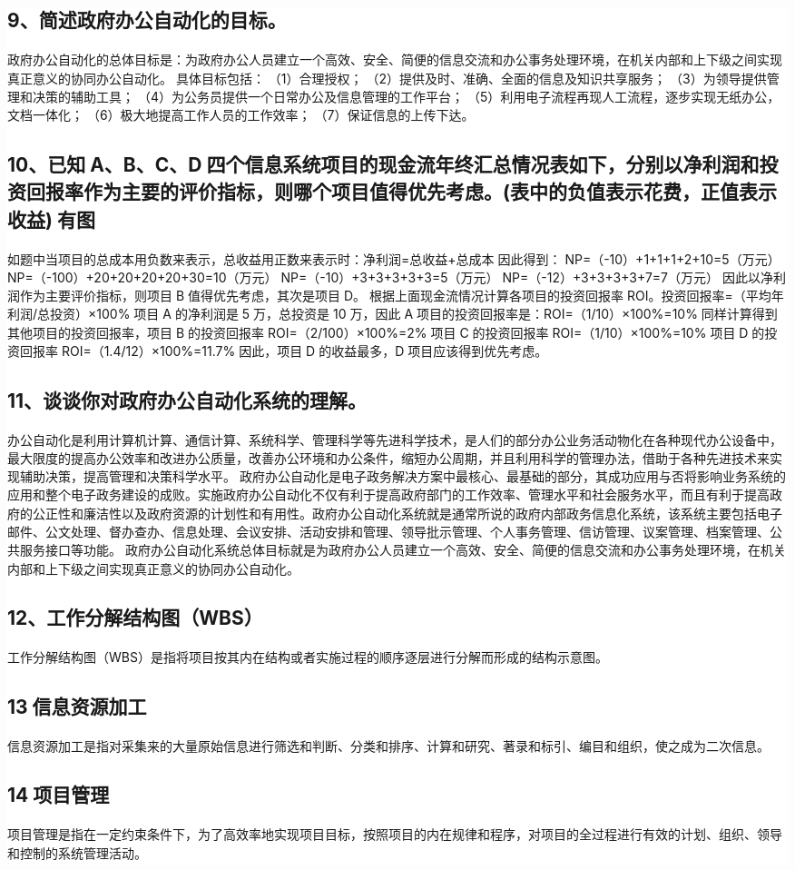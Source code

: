 ## 9、简述政府办公自动化的目标。

政府办公自动化的总体目标是：为政府办公人员建立一个高效、安全、简便的信息交流和办公事务处理环境，在机关内部和上下级之间实现真正意义的协同办公自动化。
具体目标包括：
（1）合理授权；
（2）提供及时、准确、全面的信息及知识共享服务；
（3）为领导提供管理和决策的辅助工具；
（4）为公务员提供一个日常办公及信息管理的工作平台；
（5）利用电子流程再现人工流程，逐步实现无纸办公，文档一体化；
（6）极大地提高工作人员的工作效率；
（7）保证信息的上传下达。

## 10、已知 A、B、C、D 四个信息系统项目的现金流年终汇总情况表如下，分别以净利润和投资回报率作为主要的评价指标，则哪个项目值得优先考虑。(表中的负值表示花费，正值表示收益) 有图

如题中当项目的总成本用负数来表示，总收益用正数来表示时：净利润=总收益+总成本
因此得到：
NP=（-10）+1+1+1+2+10=5（万元）
NP=（-100）+20+20+20+20+30=10（万元）
NP=（-10）+3+3+3+3+3=5（万元）
NP=（-12）+3+3+3+3+7=7（万元）
因此以净利润作为主要评价指标，则项目 B 值得优先考虑，其次是项目 D。
根据上面现金流情况计算各项目的投资回报率 ROI。投资回报率=（平均年利润/总投资）×100%
项目 A 的净利润是 5 万，总投资是 10 万，因此 A 项目的投资回报率是：ROI=（1/10）×100%=10%
同样计算得到其他项目的投资回报率，项目 B 的投资回报率 ROI=（2/100）×100%=2%
项目 C 的投资回报率 ROI=（1/10）×100%=10%
项目 D 的投资回报率 ROI=（1.4/12）×100%=11.7%
因此，项目 D 的收益最多，D 项目应该得到优先考虑。

## 11、谈谈你对政府办公自动化系统的理解。

办公自动化是利用计算机计算、通信计算、系统科学、管理科学等先进科学技术，是人们的部分办公业务活动物化在各种现代办公设备中，最大限度的提高办公效率和改进办公质量，改善办公环境和办公条件，缩短办公周期，并且利用科学的管理办法，借助于各种先进技术来实现辅助决策，提高管理和决策科学水平。
政府办公自动化是电子政务解决方案中最核心、最基础的部分，其成功应用与否将影响业务系统的应用和整个电子政务建设的成败。实施政府办公自动化不仅有利于提高政府部门的工作效率、管理水平和社会服务水平，而且有利于提高政府的公正性和廉洁性以及政府资源的计划性和有用性。政府办公自动化系统就是通常所说的政府内部政务信息化系统，该系统主要包括电子邮件、公文处理、督办查办、信息处理、会议安排、活动安排和管理、领导批示管理、个人事务管理、信访管理、议案管理、档案管理、公共服务接口等功能。
政府办公自动化系统总体目标就是为政府办公人员建立一个高效、安全、简便的信息交流和办公事务处理环境，在机关内部和上下级之间实现真正意义的协同办公自动化。

## 12、工作分解结构图（WBS）

工作分解结构图（WBS）是指将项目按其内在结构或者实施过程的顺序逐层进行分解而形成的结构示意图。

## 13 信息资源加工

信息资源加工是指对采集来的大量原始信息进行筛选和判断、分类和排序、计算和研究、著录和标引、编目和组织，使之成为二次信息。

## 14 项目管理

项目管理是指在一定约束条件下，为了高效率地实现项目目标，按照项目的内在规律和程序，对项目的全过程进行有效的计划、组织、领导和控制的系统管理活动。

